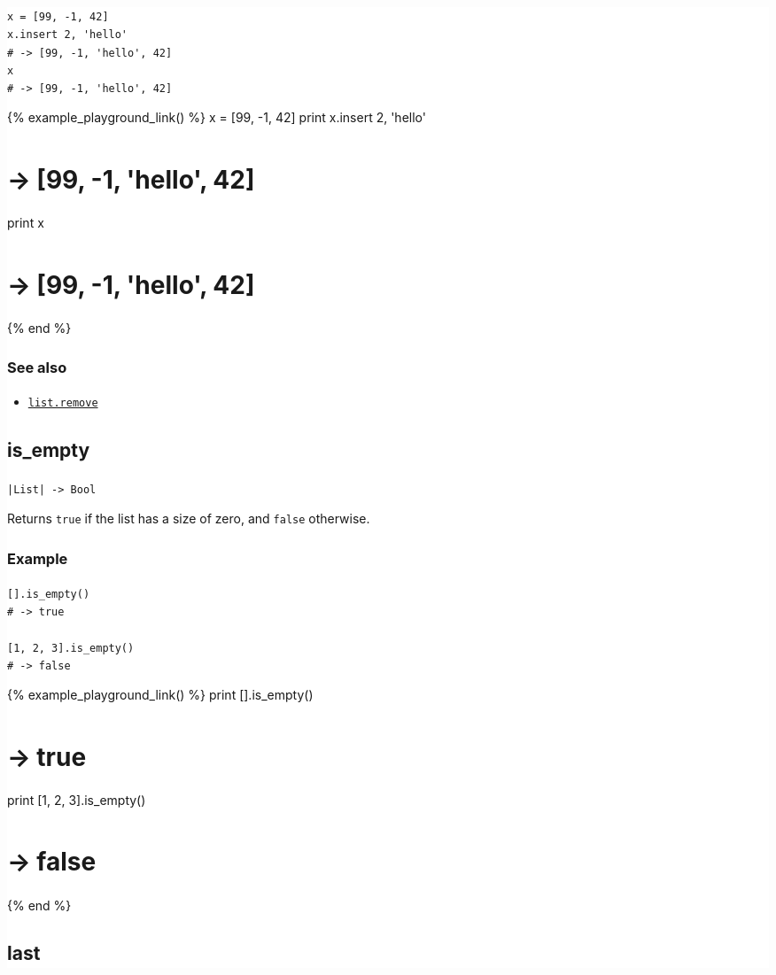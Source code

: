 ````koto
x = [99, -1, 42]
x.insert 2, 'hello'
# -> [99, -1, 'hello', 42]
x
# -> [99, -1, 'hello', 42]
````

{% example_playground_link() %}
x = [99, -1, 42]
print x.insert 2, 'hello'
# -> [99, -1, 'hello', 42]
print x
# -> [99, -1, 'hello', 42]

{% end %}
### See also

* [`list.remove`](#remove)

## is_empty

````kototype
|List| -> Bool
````

Returns `true` if the list has a size of zero, and `false` otherwise.

### Example

````koto
[].is_empty()
# -> true

[1, 2, 3].is_empty()
# -> false
````

{% example_playground_link() %}
print [].is_empty()
# -> true

print [1, 2, 3].is_empty()
# -> false

{% end %}
## last
